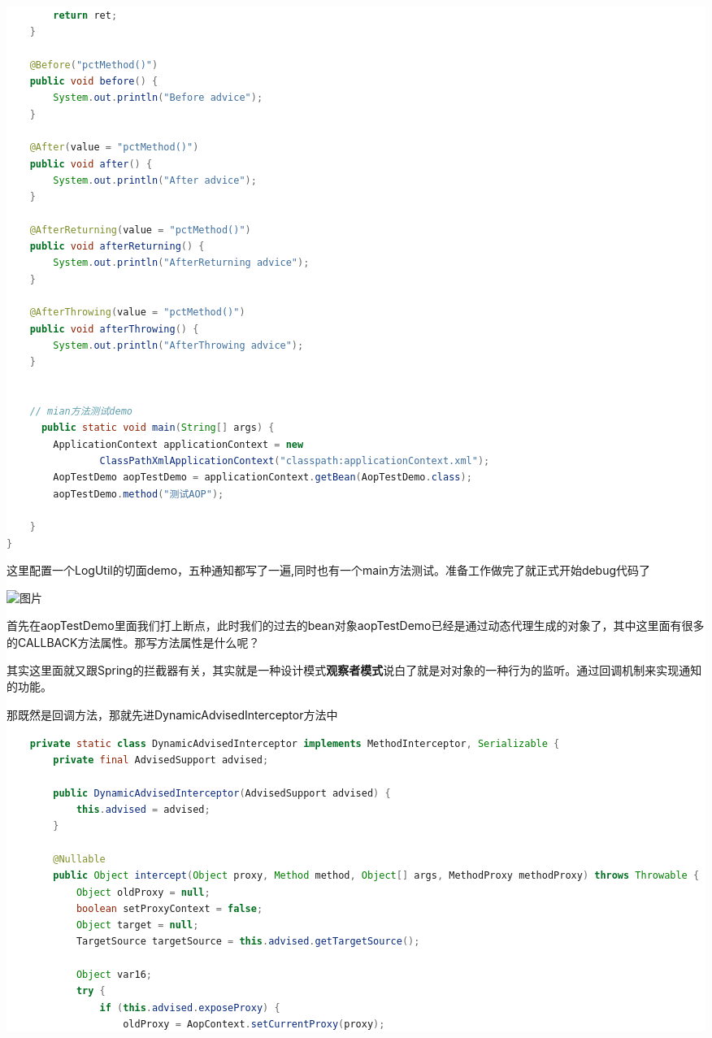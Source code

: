 ```java
        return ret;
    }

    @Before("pctMethod()")
    public void before() {
        System.out.println("Before advice");
    }

    @After(value = "pctMethod()")
    public void after() {
        System.out.println("After advice");
    }

    @AfterReturning(value = "pctMethod()")
    public void afterReturning() {
        System.out.println("AfterReturning advice");
    }

    @AfterThrowing(value = "pctMethod()")
    public void afterThrowing() {
        System.out.println("AfterThrowing advice");
    }
  
  
    // mian方法测试demo
      public static void main(String[] args) {
        ApplicationContext applicationContext = new 
          		ClassPathXmlApplicationContext("classpath:applicationContext.xml");
        AopTestDemo aopTestDemo = applicationContext.getBean(AopTestDemo.class);
        aopTestDemo.method("测试AOP");

    }
}
```

这里配置一个LogUtil的切面demo，五种通知都写了一遍,同时也有一个main方法测试。准备工作做完了就正式开始debug代码了

![图片](/Users/yunai/编程/JavaNoteBook/docs/Spring/images/640-20220217153348855)

首先在aopTestDemo里面我们打上断点，此时我们的过去的bean对象aopTestDemo已经是通过动态代理生成的对象了，其中这里面有很多的CALLBACK方法属性。那写方法属性是什么呢？

其实这里面就又跟Spring的拦截器有关，其实就是一种设计模式**观察者模式**说白了就是对对象的一种行为的监听。通过回调机制来实现通知的功能。

那既然是回调方法，那就先进DynamicAdvisedInterceptor方法中

```java
    private static class DynamicAdvisedInterceptor implements MethodInterceptor, Serializable {
        private final AdvisedSupport advised;

        public DynamicAdvisedInterceptor(AdvisedSupport advised) {
            this.advised = advised;
        }

        @Nullable
        public Object intercept(Object proxy, Method method, Object[] args, MethodProxy methodProxy) throws Throwable {
            Object oldProxy = null;
            boolean setProxyContext = false;
            Object target = null;
            TargetSource targetSource = this.advised.getTargetSource();

            Object var16;
            try {
                if (this.advised.exposeProxy) {
                    oldProxy = AopContext.setCurrentProxy(proxy);
```